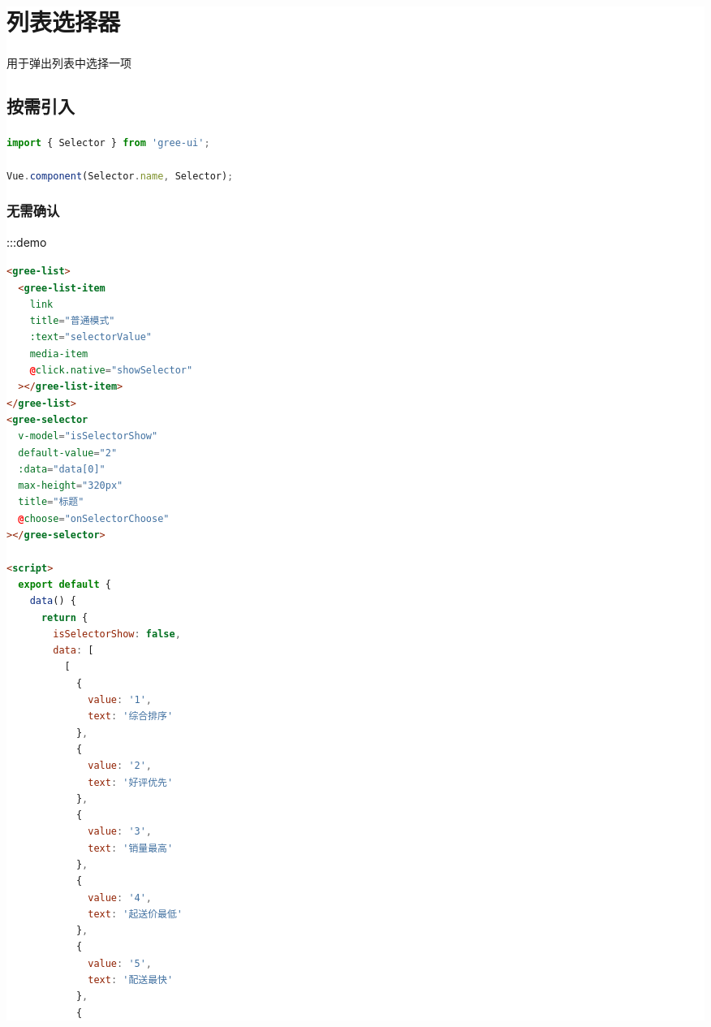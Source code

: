 # 列表选择器

用于弹出列表中选择一项

## 按需引入

```javascript
import { Selector } from 'gree-ui';

Vue.component(Selector.name, Selector);
```

### 无需确认

:::demo

```html
<gree-list>
  <gree-list-item
    link
    title="普通模式"
    :text="selectorValue"
    media-item
    @click.native="showSelector"
  ></gree-list-item>
</gree-list>
<gree-selector
  v-model="isSelectorShow"
  default-value="2"
  :data="data[0]"
  max-height="320px"
  title="标题"
  @choose="onSelectorChoose"
></gree-selector>

<script>
  export default {
    data() {
      return {
        isSelectorShow: false,
        data: [
          [
            {
              value: '1',
              text: '综合排序'
            },
            {
              value: '2',
              text: '好评优先'
            },
            {
              value: '3',
              text: '销量最高'
            },
            {
              value: '4',
              text: '起送价最低'
            },
            {
              value: '5',
              text: '配送最快'
            },
            {
```